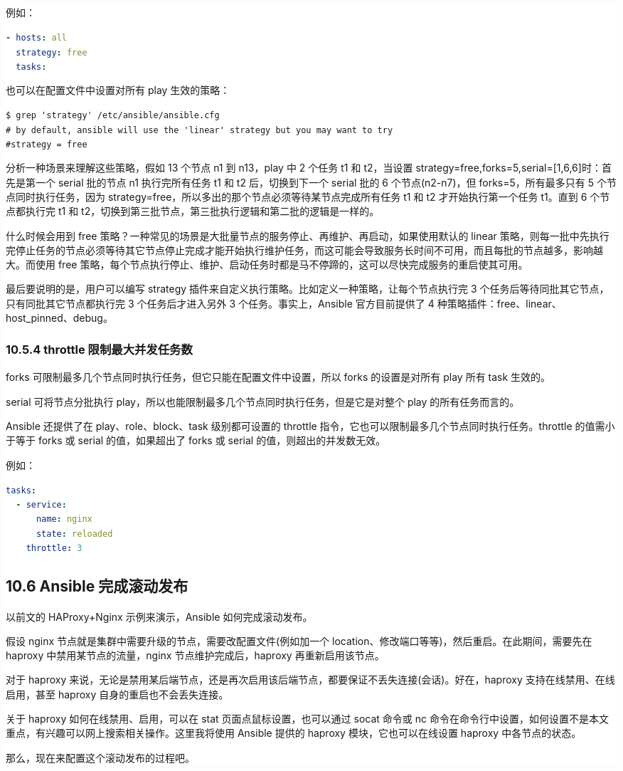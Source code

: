 例如：

```yaml
- hosts: all
  strategy: free
  tasks:
```

也可以在配置文件中设置对所有 play 生效的策略：

```shell
$ grep 'strategy' /etc/ansible/ansible.cfg
# by default, ansible will use the 'linear' strategy but you may want to try
#strategy = free
```

分析一种场景来理解这些策略，假如 13 个节点 n1 到 n13，play 中 2 个任务 t1 和 t2，当设置 strategy=free,forks=5,serial=[1,6,6]时：首先是第一个 serial 批的节点 n1 执行完所有任务 t1 和 t2 后，切换到下一个 serial 批的 6 个节点(n2-n7)，但 forks=5，所有最多只有 5 个节点同时执行任务，因为 strategy=free，所以多出的那个节点必须等待某节点完成所有任务 t1 和 t2 才开始执行第一个任务 t1。直到 6 个节点都执行完 t1 和 t2，切换到第三批节点，第三批执行逻辑和第二批的逻辑是一样的。

什么时候会用到 free 策略？一种常见的场景是大批量节点的服务停止、再维护、再启动，如果使用默认的 linear 策略，则每一批中先执行完停止任务的节点必须等待其它节点停止完成才能开始执行维护任务，而这可能会导致服务长时间不可用，而且每批的节点越多，影响越大。而使用 free 策略，每个节点执行停止、维护、启动任务时都是马不停蹄的，这可以尽快完成服务的重启使其可用。

最后要说明的是，用户可以编写 strategy 插件来自定义执行策略。比如定义一种策略，让每个节点执行完 3 个任务后等待同批其它节点，只有同批其它节点都执行完 3 个任务后才进入另外 3 个任务。事实上，Ansible 官方目前提供了 4 种策略插件：free、linear、host_pinned、debug。

### 10.5.4 throttle 限制最大并发任务数

forks 可限制最多几个节点同时执行任务，但它只能在配置文件中设置，所以 forks 的设置是对所有 play 所有 task 生效的。

serial 可将节点分批执行 play，所以也能限制最多几个节点同时执行任务，但是它是对整个 play 的所有任务而言的。

Ansible 还提供了在 play、role、block、task 级别都可设置的 throttle 指令，它也可以限制最多几个节点同时执行任务。throttle 的值需小于等于 forks 或 serial 的值，如果超出了 forks 或 serial 的值，则超出的并发数无效。

例如：

```yaml
tasks:
  - service:
      name: nginx
      state: reloaded
    throttle: 3
```

## 10.6 Ansible 完成滚动发布

以前文的 HAProxy+Nginx 示例来演示，Ansible 如何完成滚动发布。

假设 nginx 节点就是集群中需要升级的节点，需要改配置文件(例如加一个 location、修改端口等等)，然后重启。在此期间，需要先在 haproxy 中禁用某节点的流量，nginx 节点维护完成后，haproxy 再重新启用该节点。

对于 haproxy 来说，无论是禁用某后端节点，还是再次启用该后端节点，都要保证不丢失连接(会话)。好在，haproxy 支持在线禁用、在线启用，甚至 haproxy 自身的重启也不会丢失连接。

关于 haproxy 如何在线禁用、启用，可以在 stat 页面点鼠标设置，也可以通过 socat 命令或 nc 命令在命令行中设置，如何设置不是本文重点，有兴趣可以网上搜索相关操作。这里我将使用 Ansible 提供的 haproxy 模块，它也可以在线设置 haproxy 中各节点的状态。

那么，现在来配置这个滚动发布的过程吧。
